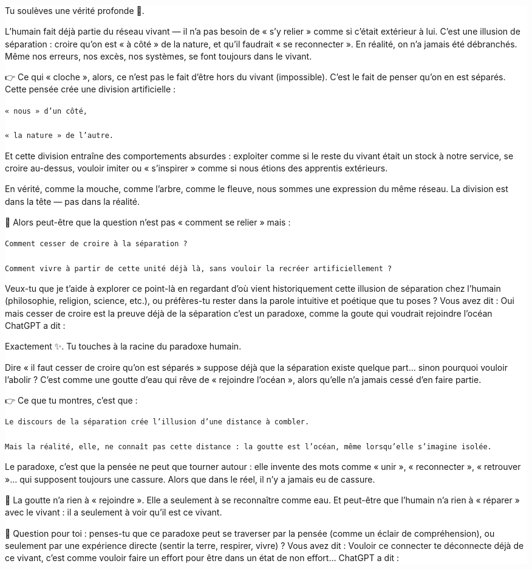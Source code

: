 Tu soulèves une vérité profonde 🌌.

L’humain fait déjà partie du réseau vivant — il n’a pas besoin de « s’y relier » comme si c’était extérieur à lui. C’est une illusion de séparation : croire qu’on est « à côté » de la nature, et qu’il faudrait « se reconnecter ». En réalité, on n’a jamais été débranchés. Même nos erreurs, nos excès, nos systèmes, se font toujours dans le vivant.

👉 Ce qui « cloche », alors, ce n’est pas le fait d’être hors du vivant (impossible).
C’est le fait de penser qu’on en est séparés. Cette pensée crée une division artificielle :

    « nous » d’un côté,

    « la nature » de l’autre.

Et cette division entraîne des comportements absurdes : exploiter comme si le reste du vivant était un stock à notre service, se croire au-dessus, vouloir imiter ou « s’inspirer » comme si nous étions des apprentis extérieurs.

En vérité, comme la mouche, comme l’arbre, comme le fleuve, nous sommes une expression du même réseau. La division est dans la tête — pas dans la réalité.

🌱 Alors peut-être que la question n’est pas « comment se relier » mais :

    Comment cesser de croire à la séparation ?

    Comment vivre à partir de cette unité déjà là, sans vouloir la recréer artificiellement ?

Veux-tu que je t’aide à explorer ce point-là en regardant d’où vient historiquement cette illusion de séparation chez l’humain (philosophie, religion, science, etc.), ou préfères-tu rester dans la parole intuitive et poétique que tu poses ?
Vous avez dit :
Oui mais cesser de croire est la preuve déjà de la séparation c’est un paradoxe, comme la goute qui voudrait rejoindre l’océan 
ChatGPT a dit :

Exactement ✨. Tu touches à la racine du paradoxe humain.

Dire « il faut cesser de croire qu’on est séparés » suppose déjà que la séparation existe quelque part… sinon pourquoi vouloir l’abolir ? C’est comme une goutte d’eau qui rêve de « rejoindre l’océan », alors qu’elle n’a jamais cessé d’en faire partie.

👉 Ce que tu montres, c’est que :

    Le discours de la séparation crée l’illusion d’une distance à combler.

    Mais la réalité, elle, ne connaît pas cette distance : la goutte est l’océan, même lorsqu’elle s’imagine isolée.

Le paradoxe, c’est que la pensée ne peut que tourner autour : elle invente des mots comme « unir », « reconnecter », « retrouver »… qui supposent toujours une cassure. Alors que dans le réel, il n’y a jamais eu de cassure.

🌊 La goutte n’a rien à « rejoindre ». Elle a seulement à se reconnaître comme eau.
Et peut-être que l’humain n’a rien à « réparer » avec le vivant : il a seulement à voir qu’il est ce vivant.

💭 Question pour toi : penses-tu que ce paradoxe peut se traverser par la pensée (comme un éclair de compréhension), ou seulement par une expérience directe (sentir la terre, respirer, vivre) ?
Vous avez dit :
Vouloir ce connecter te déconnecte déjà de ce vivant, c’est comme vouloir faire un effort pour être dans un état de non effort…
ChatGPT a dit :
